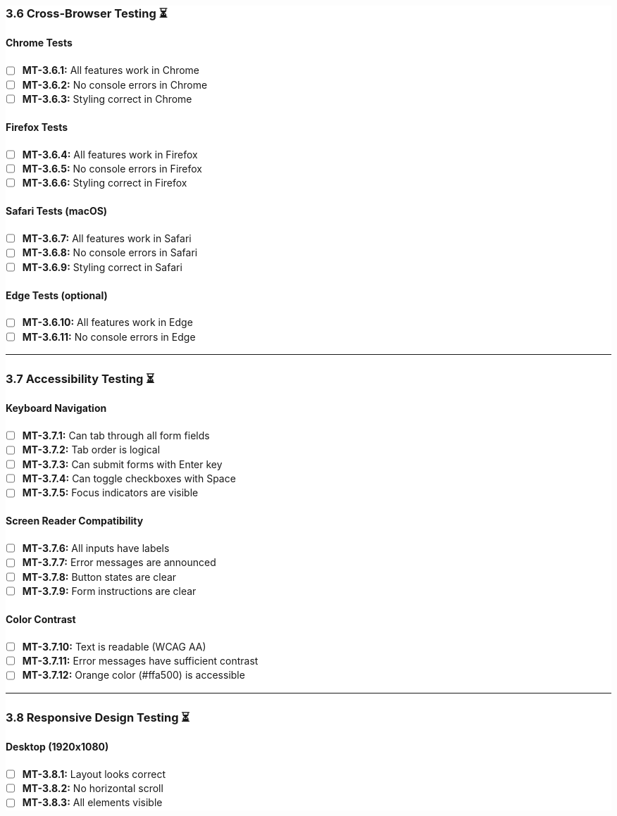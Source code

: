 
### 3.6 Cross-Browser Testing ⏳

#### Chrome Tests
- [ ] **MT-3.6.1:** All features work in Chrome
- [ ] **MT-3.6.2:** No console errors in Chrome
- [ ] **MT-3.6.3:** Styling correct in Chrome

#### Firefox Tests
- [ ] **MT-3.6.4:** All features work in Firefox
- [ ] **MT-3.6.5:** No console errors in Firefox
- [ ] **MT-3.6.6:** Styling correct in Firefox

#### Safari Tests (macOS)
- [ ] **MT-3.6.7:** All features work in Safari
- [ ] **MT-3.6.8:** No console errors in Safari
- [ ] **MT-3.6.9:** Styling correct in Safari

#### Edge Tests (optional)
- [ ] **MT-3.6.10:** All features work in Edge
- [ ] **MT-3.6.11:** No console errors in Edge

---

### 3.7 Accessibility Testing ⏳

#### Keyboard Navigation
- [ ] **MT-3.7.1:** Can tab through all form fields
- [ ] **MT-3.7.2:** Tab order is logical
- [ ] **MT-3.7.3:** Can submit forms with Enter key
- [ ] **MT-3.7.4:** Can toggle checkboxes with Space
- [ ] **MT-3.7.5:** Focus indicators are visible

#### Screen Reader Compatibility
- [ ] **MT-3.7.6:** All inputs have labels
- [ ] **MT-3.7.7:** Error messages are announced
- [ ] **MT-3.7.8:** Button states are clear
- [ ] **MT-3.7.9:** Form instructions are clear

#### Color Contrast
- [ ] **MT-3.7.10:** Text is readable (WCAG AA)
- [ ] **MT-3.7.11:** Error messages have sufficient contrast
- [ ] **MT-3.7.12:** Orange color (#ffa500) is accessible

---

### 3.8 Responsive Design Testing ⏳

#### Desktop (1920x1080)
- [ ] **MT-3.8.1:** Layout looks correct
- [ ] **MT-3.8.2:** No horizontal scroll
- [ ] **MT-3.8.3:** All elements visible
